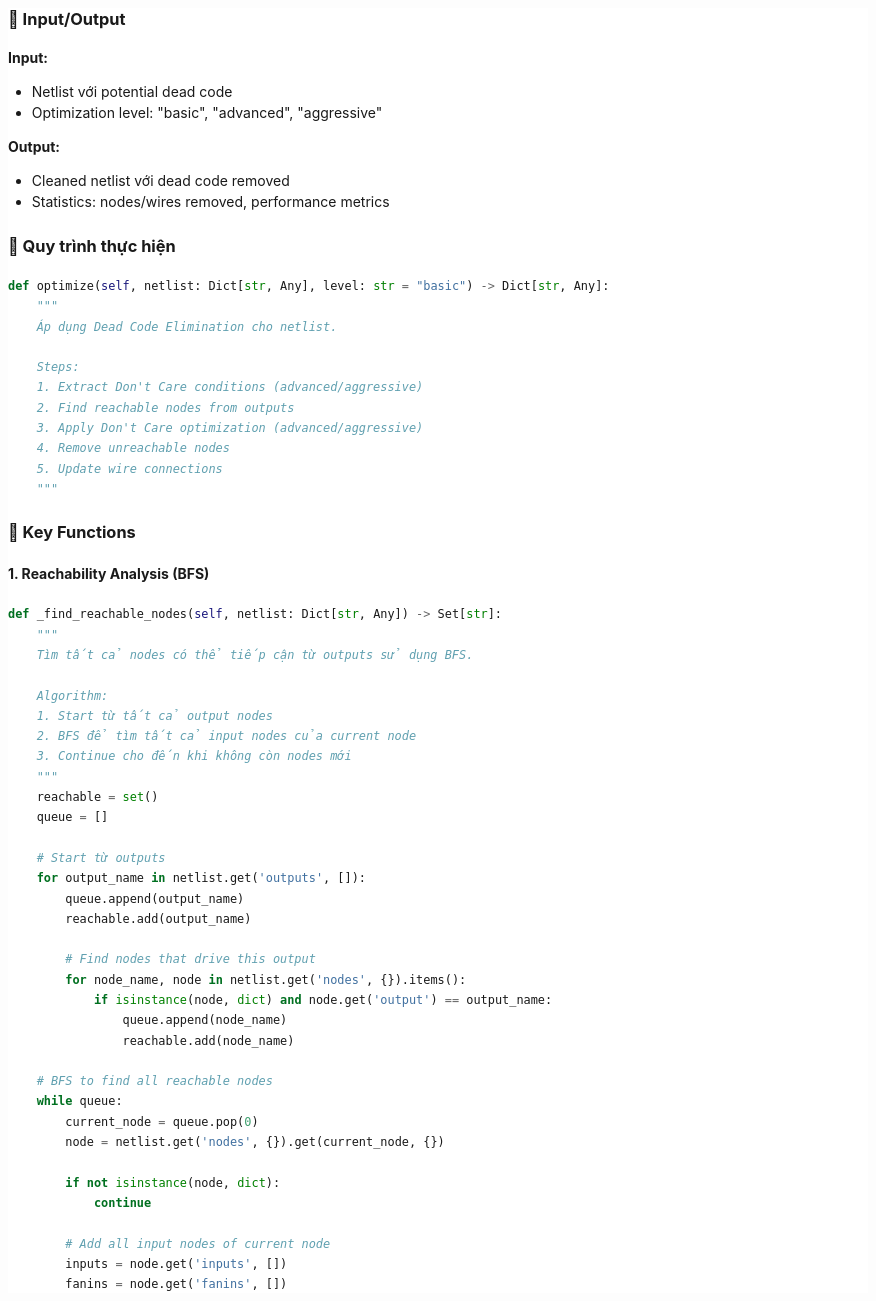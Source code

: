 ### 📝 Input/Output

**Input:**
- Netlist với potential dead code
- Optimization level: "basic", "advanced", "aggressive"

**Output:**
- Cleaned netlist với dead code removed
- Statistics: nodes/wires removed, performance metrics

### 🔄 Quy trình thực hiện

```python
def optimize(self, netlist: Dict[str, Any], level: str = "basic") -> Dict[str, Any]:
    """
    Áp dụng Dead Code Elimination cho netlist.
    
    Steps:
    1. Extract Don't Care conditions (advanced/aggressive)
    2. Find reachable nodes from outputs
    3. Apply Don't Care optimization (advanced/aggressive)
    4. Remove unreachable nodes
    5. Update wire connections
    """
```

### 🎯 Key Functions

#### 1. **Reachability Analysis (BFS)**
```python
def _find_reachable_nodes(self, netlist: Dict[str, Any]) -> Set[str]:
    """
    Tìm tất cả nodes có thể tiếp cận từ outputs sử dụng BFS.
    
    Algorithm:
    1. Start từ tất cả output nodes
    2. BFS để tìm tất cả input nodes của current node
    3. Continue cho đến khi không còn nodes mới
    """
    reachable = set()
    queue = []
    
    # Start từ outputs
    for output_name in netlist.get('outputs', []):
        queue.append(output_name)
        reachable.add(output_name)
        
        # Find nodes that drive this output
        for node_name, node in netlist.get('nodes', {}).items():
            if isinstance(node, dict) and node.get('output') == output_name:
                queue.append(node_name)
                reachable.add(node_name)
    
    # BFS to find all reachable nodes
    while queue:
        current_node = queue.pop(0)
        node = netlist.get('nodes', {}).get(current_node, {})
        
        if not isinstance(node, dict):
            continue
            
        # Add all input nodes of current node
        inputs = node.get('inputs', [])
        fanins = node.get('fanins', [])
```